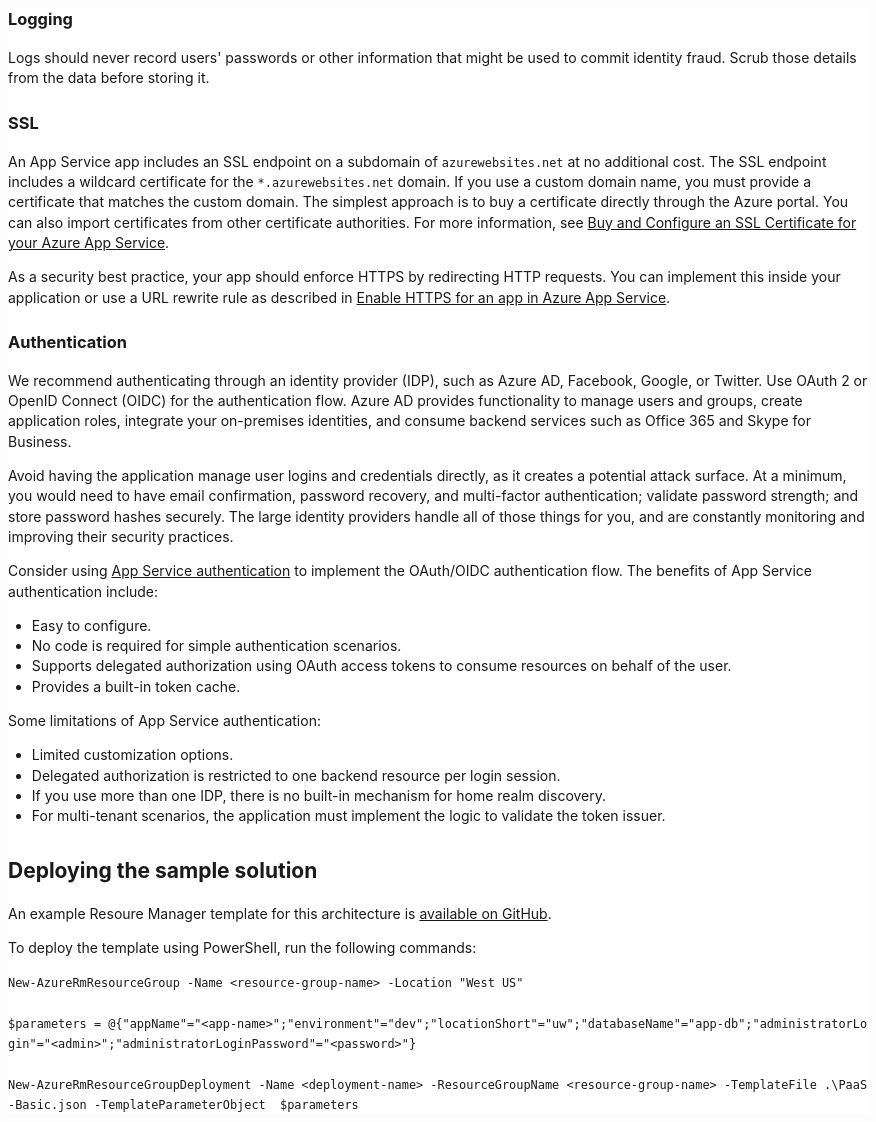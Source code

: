 ### Logging
Logs should never record users' passwords or other information that might be used to commit identity fraud. Scrub those details from the data before storing it.   

### SSL
An App Service app includes an SSL endpoint on a subdomain of `azurewebsites.net` at no additional cost. The SSL endpoint includes a wildcard certificate for the `*.azurewebsites.net` domain. If you use a custom domain name, you must provide a certificate that matches the custom domain. The simplest approach is to buy a certificate directly through the Azure portal. You can also import certificates from other certificate authorities. For more information, see [Buy and Configure an SSL Certificate for your Azure App Service][ssl-cert].

As a security best practice, your app should enforce HTTPS by redirecting HTTP requests. You can implement this inside your application or use a URL rewrite rule as described in [Enable HTTPS for an app in Azure App Service][ssl-redirect].

### Authentication
We recommend authenticating through an identity provider (IDP), such as Azure AD, Facebook, Google, or Twitter. Use OAuth 2 or OpenID Connect (OIDC) for the authentication flow. Azure AD provides functionality to manage users and groups, create application roles, integrate your on-premises identities, and consume backend services such as Office 365 and Skype for Business.

Avoid having the application manage user logins and credentials directly, as it creates a potential attack surface.  At a minimum, you would need to have email confirmation, password recovery, and multi-factor authentication; validate password strength; and store password hashes securely. The large identity providers handle all of those things for you, and are constantly monitoring and improving their security practices.

Consider using [App Service authentication][app-service-auth] to implement the OAuth/OIDC authentication flow. The benefits of App Service authentication include:

* Easy to configure.
* No code is required for simple authentication scenarios.
* Supports delegated authorization using OAuth access tokens to consume resources on behalf of the user.
* Provides a built-in token cache.

Some limitations of App Service authentication:  

* Limited customization options.
* Delegated authorization is restricted to one backend resource per login session.
* If you use more than one IDP, there is no built-in mechanism for home realm discovery.
* For multi-tenant scenarios, the application must implement the logic to validate the token issuer.

## Deploying the sample solution
An example Resoure Manager template for this architecture is [available on GitHub][paas-basic-arm-template].

To deploy the template using PowerShell, run the following commands:

```
New-AzureRmResourceGroup -Name <resource-group-name> -Location "West US"

$parameters = @{"appName"="<app-name>";"environment"="dev";"locationShort"="uw";"databaseName"="app-db";"administratorLogin"="<admin>";"administratorLoginPassword"="<password>"}

New-AzureRmResourceGroupDeployment -Name <deployment-name> -ResourceGroupName <resource-group-name> -TemplateFile .\PaaS-Basic.json -TemplateParameterObject  $parameters
```


[aad-auth]: /azure/app-service-mobile/app-service-mobile-how-to-configure-active-directory-authentication
[app-insights]: /azure/application-insights/app-insights-overview
[app-insights-data-rate]: /azure/application-insights/app-insights-pricing
[app-service]: https://azure.microsoft.com/documentation/services/app-service/
[app-service-auth]: /azure/app-service-api/app-service-api-authentication
[app-service-plans]: /azure/app-service/azure-web-sites-web-hosting-plans-in-depth-overview
[app-service-plans-tiers]: https://azure.microsoft.com/pricing/details/app-service/
[app-service-security]: /azure/app-service-web/web-sites-security
[app-settings]: /azure/app-service-web/web-sites-configure
[arm-template]: /azure/azure-resource-manager/resource-group-overview#resource-groups
[custom-domain-name]: /azure/app-service-web/web-sites-custom-domain-name
[deploy]: /azure/app-service-web/web-sites-deploy
[deploy-arm-template]: /azure/resource-group-template-deploy
[deployment-slots]: /azure/app-service-web/web-sites-staged-publishing
[diagnostic-logs]: /azure/app-service-web/web-sites-enable-diagnostic-log
[kudu]: https://azure.microsoft.com/blog/windows-azure-websites-online-tools-you-should-know-about/
[monitoring-guidance]: /azure/guidance/best-practices-monitoring
[new-relic]: http://newrelic.com/
[paas-basic-arm-template]: https://github.com/mspnp/reference-architectures/tree/master/guidance-web-apps-basic/Paas-Basic/Templates
[perf-analysis]: https://github.com/mspnp/performance-optimization/blob/master/Performance-Analysis-Primer.md
[rbac]: /azure/active-directory/role-based-access-control-what-is
[resource-group]: /azure/azure-resource-manager/resource-group-overview
[sla]: https://azure.microsoft.com/support/legal/sla/
[sql-audit]: /azure/sql-database/sql-database-auditing-get-started
[sql-backup]: /azure/sql-database/sql-database-business-continuity
[sql-db]: https://azure.microsoft.com/documentation/services/sql-database/
[sql-db-overview]: /azure/sql-database/sql-database-technical-overview
[sql-db-scale]: /azure/sql-database/sql-database-scale-up-powershell
[sql-db-service-tiers]: /azure/sql-database/sql-database-service-tiers
[sql-db-v12]: /azure/sql-database/sql-database-features
[sql-dtu]: /azure/sql-database/sql-database-service-tiers
[sql-human-error]: /azure/sql-database/sql-database-business-continuity#recover-a-database-after-a-user-or-application-error
[sql-outage-recovery]: /azure/sql-database/sql-database-business-continuity#recover-a-database-to-another-region-from-an-azure-regional-data-center-outage
[ssl-redirect]: /azure/app-service-web/web-sites-configure-ssl-certificate#bkmk_enforce
[sql-resource-limits]: /azure/sql-database/sql-database-resource-limits
[ssl-cert]: /azure/app-service-web/web-sites-purchase-ssl-web-site
[troubleshoot-blade]: https://azure.microsoft.com/updates/self-service-troubleshooting-for-app-service-web-apps-customers/
[troubleshoot-web-app]: /azure/app-service-web/web-sites-dotnet-troubleshoot-visual-studio
[vsts]: https://www.visualstudio.com/features/vso-cloud-load-testing-vs.aspx
[web-app-autoscale]: /azure/app-service-web/web-sites-scale
[web-app-backup]: /azure/app-service-web/web-sites-backup
[web-app-log-stream]: /azure/app-service-web/web-sites-enable-diagnostic-log#streamlogs
[0]: ../media/blueprints/paas-basic-web-app.png "Architecture of a basic Azure web application"
[1]: ../media/blueprints/paas-basic-web-app-staging-slots.png "Swapping slots for production and staging deployments"